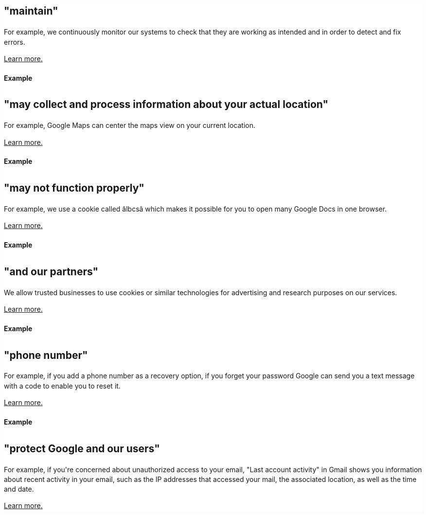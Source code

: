 ## "maintain"

For example, we continuously monitor our systems to check that they are working as intended and in order to detect and fix errors.

[Learn more.](../../../../policies/privacy/example/maintain-services.html)

#### Example

## "may collect and process information about your actual location"

For example, Google Maps can center the maps view on your current location.

[Learn more.](../../../../policies/privacy/example/may-collect-and-process-information.html)

#### Example

## "may not function properly"

For example, we use a cookie called âlbcsâ which makes it possible for you to open many Google Docs in one browser.

[Learn more.](../../../../policies/privacy/example/may-not-function-properly.html)

#### Example

## "and our partners"

We allow trusted businesses to use cookies or similar technologies for advertising and research purposes on our services.

[Learn more.](../../../../policies/privacy/example/our-partners.html)

#### Example

## "phone number"

For example, if you add a phone number as a recovery option, if you forget your password Google can send you a text message with a code to enable you to reset it.

[Learn more.](../../../../policies/privacy/example/phone-number.html)

#### Example

## "protect Google and our users"

For example, if you're concerned about unauthorized access to your email, "Last account activity" in Gmail shows you information about recent activity in your email, such as the IP addresses that accessed your mail, the associated location, as well as the time and date.

[Learn more.](../../../../policies/privacy/example/protect-google-and-our-users.html)
